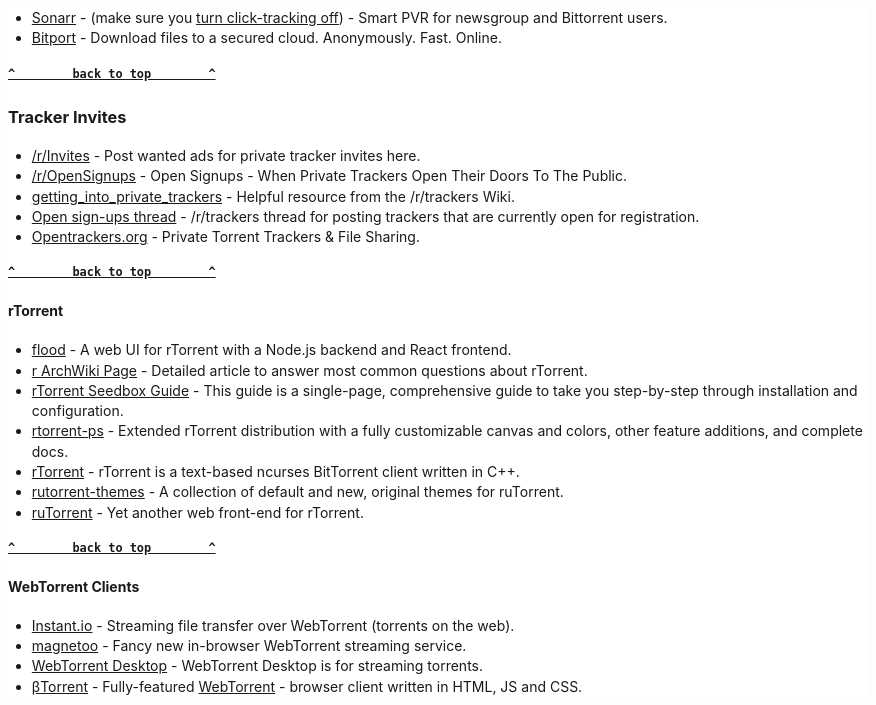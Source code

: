 - [Sonarr](https://anonym.to/?https://github.com/Sonarr/Sonarr) - (make sure you [turn click-tracking off](https://anonym.to/?https://i.imgur.com/QpP1M6Q.png)) - Smart PVR for newsgroup and Bittorrent users.
- [Bitport](https://anonym.to/?https://bitport.io/welcome) - Download files to a secured cloud. Anonymously. Fast. Online.

**[`^        back to top        ^`](#readme)**


### Tracker Invites
- [/r/Invites](https://anonym.to/?https://www.removeddit.com/r/invites) - Post wanted ads for private tracker invites here.
- [/r/OpenSignups](https://anonym.to/?https://www.removeddit.com/r/opensignups) - Open Signups - When Private Trackers Open Their Doors To The Public.
- [getting_into_private_trackers](https://anonym.to/?https://www.removeddit.com/r/trackers/wiki/getting_into_private_trackers) - Helpful resource from the /r/trackers Wiki.
- [Open sign-ups thread](https://anonym.to/?https://www.removeddit.com/r/trackers/comments/7ildxx/open_signups_thread/) - /r/trackers thread for posting trackers that are currently open for registration.
- [Opentrackers.org](https://anonym.to/?https://opentrackers.org/) - Private Torrent Trackers & File Sharing.

**[`^        back to top        ^`](#readme)**


#### rTorrent
- [flood](https://anonym.to/?https://github.com/jfurrow/flood) - A web UI for rTorrent with a Node.js backend and React frontend.
- [r ArchWiki Page](https://anonym.to/?https://wiki.archlinux.org/index.php/RTorrent) - Detailed article to answer most common questions about rTorrent.
- [rTorrent Seedbox Guide](https://anonym.to/?https://jes.sc/kb/rTorrent-ruTorrent-Seedbox-Guide.php) - This guide is a single-page, comprehensive guide to take you step-by-step through installation and configuration.
- [rtorrent-ps](https://anonym.to/?https://github.com/pyroscope/rtorrent-ps) - Extended rTorrent distribution with a fully customizable canvas and colors, other feature additions, and complete docs.
- [rTorrent](https://anonym.to/?https://rakshasa.github.io/rtorrent/) - rTorrent is a text-based ncurses BitTorrent client written in C++.
- [rutorrent-themes](https://anonym.to/?https://github.com/InAnimaTe/rutorrent-themes) - A collection of default and new, original themes for ruTorrent.
- [ruTorrent](https://anonym.to/?https://github.com/Novik/ruTorrent) - Yet another web front-end for rTorrent.

**[`^        back to top        ^`](#readme)**


#### WebTorrent Clients
- [Instant.io](https://anonym.to/?https://instant.io/) - Streaming file transfer over WebTorrent (torrents on the web).
- [magnetoo](https://anonym.to/?https://www.magnetoo.io/) - Fancy new in-browser WebTorrent streaming service.
- [WebTorrent Desktop](https://anonym.to/?https://webtorrent.io/desktop/) - WebTorrent Desktop is for streaming torrents.
- [βTorrent](https://anonym.to/?https://btorrent.xyz/) - Fully-featured [WebTorrent](https://anonym.to/?https://webtorrent.io/) - browser client written in HTML, JS and CSS.
